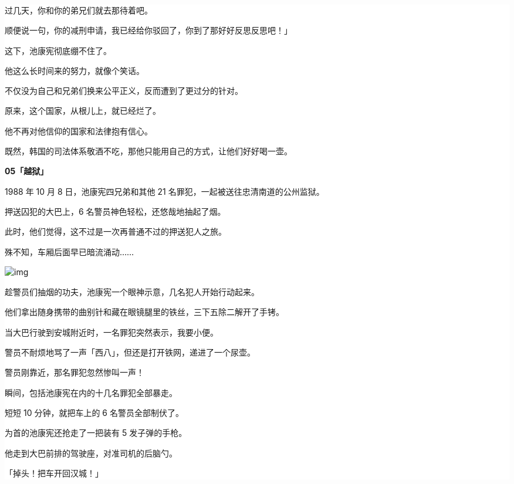 
过几天，你和你的弟兄们就去那待着吧。


顺便说一句，你的减刑申请，我已经给你驳回了，你到了那好好反思反思吧！」


这下，池康宪彻底绷不住了。


他这么长时间来的努力，就像个笑话。


不仅没为自己和兄弟们换来公平正义，反而遭到了更过分的针对。


原来，这个国家，从根儿上，就已经烂了。


他不再对他信仰的国家和法律抱有信心。


既然，韩国的司法体系敬酒不吃，那他只能用自己的方式，让他们好好喝一壶。


**05「越狱」**


1988 年 10 月 8 日，池康宪四兄弟和其他 21 名罪犯，一起被送往忠清南道的公州监狱。


押送囚犯的大巴上，6 名警员神色轻松，还悠哉地抽起了烟。


此时，他们觉得，这不过是一次再普通不过的押送犯人之旅。


殊不知，车厢后面早已暗流涌动…… 


![img](https://pic1.zhimg.com/v2-d0b5a36c87cbcb84da06e2aac2ff96b2.webp)

趁警员们抽烟的功夫，池康宪一个眼神示意，几名犯人开始行动起来。


他们拿出随身携带的曲别针和藏在眼镜腿里的铁丝，三下五除二解开了手铐。


当大巴行驶到安城附近时，一名罪犯突然表示，我要小便。


警员不耐烦地骂了一声「西八」，但还是打开铁网，递进了一个尿壶。


警员刚靠近，那名罪犯忽然惨叫一声！


瞬间，包括池康宪在内的十几名罪犯全部暴走。


短短 10 分钟，就把车上的 6 名警员全部制伏了。


为首的池康宪还抢走了一把装有 5 发子弹的手枪。


他走到大巴前排的驾驶座，对准司机的后脑勺。


「掉头！把车开回汉城！」


